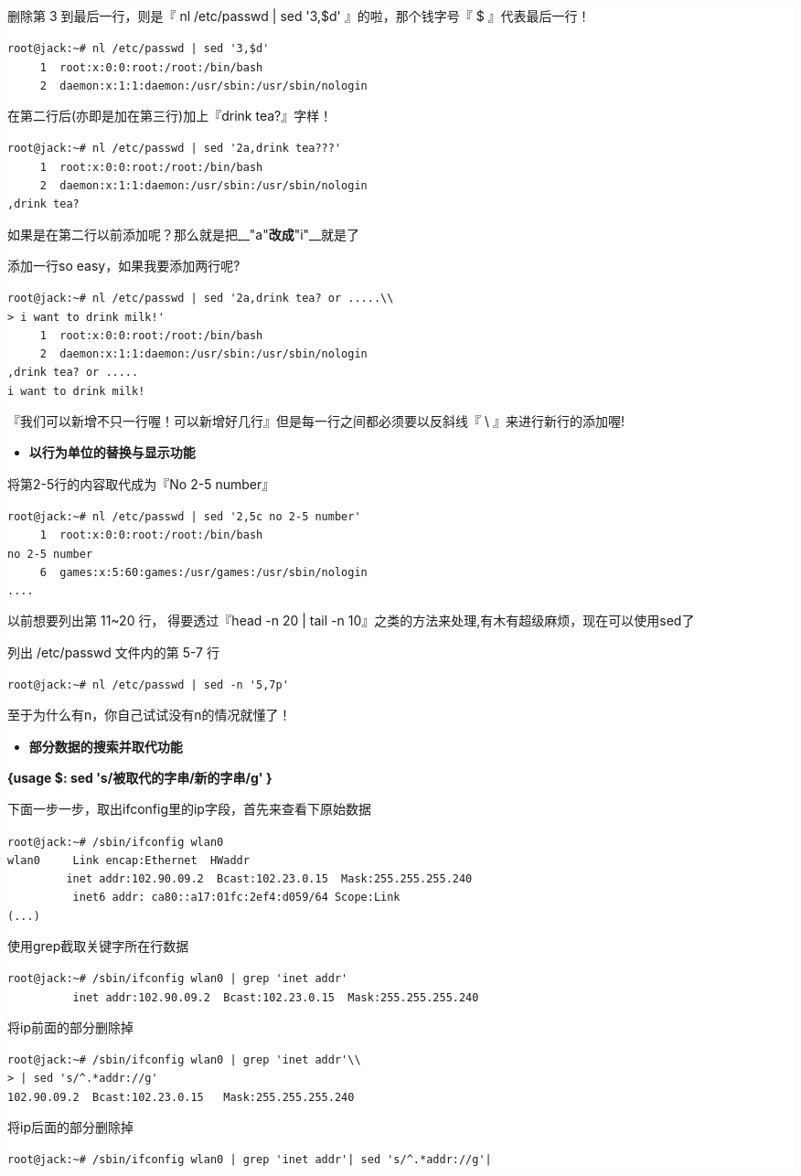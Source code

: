 删除第 3 到最后一行，则是『 nl /etc/passwd | sed '3,$d' 』的啦，那个钱字号『 $ 』代表最后一行！
```
root@jack:~# nl /etc/passwd | sed '3,$d' 
     1	root:x:0:0:root:/root:/bin/bash
     2	daemon:x:1:1:daemon:/usr/sbin:/usr/sbin/nologin
```
在第二行后(亦即是加在第三行)加上『drink tea?』字样！
```
root@jack:~# nl /etc/passwd | sed '2a,drink tea???'
     1	root:x:0:0:root:/root:/bin/bash
     2	daemon:x:1:1:daemon:/usr/sbin:/usr/sbin/nologin
,drink tea?
```
如果是在第二行以前添加呢？那么就是把__"a"__改成__"i"__就是了

 添加一行so easy，如果我要添加两行呢?
```
root@jack:~# nl /etc/passwd | sed '2a,drink tea? or .....\\
> i want to drink milk!'
     1	root:x:0:0:root:/root:/bin/bash
     2	daemon:x:1:1:daemon:/usr/sbin:/usr/sbin/nologin
,drink tea? or .....
i want to drink milk!
```
『我们可以新增不只一行喔！可以新增好几行』但是每一行之间都必须要以反斜线『 \\ 』来进行新行的添加喔!

* __以行为单位的替换与显示功能__

 将第2-5行的内容取代成为『No 2-5 number』
```
root@jack:~# nl /etc/passwd | sed '2,5c no 2-5 number'
     1	root:x:0:0:root:/root:/bin/bash
no 2-5 number
     6	games:x:5:60:games:/usr/games:/usr/sbin/nologin
....
```

 以前想要列出第 11~20 行， 得要透过『head -n 20 | tail -n 10』之类的方法来处理,有木有超级麻烦，现在可以使用sed了

 列出 /etc/passwd 文件内的第 5-7 行
```
root@jack:~# nl /etc/passwd | sed -n '5,7p'
```
至于为什么有n，你自己试试没有n的情况就懂了！

* __部分数据的搜索并取代功能__

 __{usage $: sed 's/被取代的字串/新的字串/g' }__

 下面一步一步，取出ifconfig里的ip字段，首先来查看下原始数据
```
root@jack:~# /sbin/ifconfig wlan0
wlan0     Link encap:Ethernet  HWaddr   
         inet addr:102.90.09.2  Bcast:102.23.0.15  Mask:255.255.255.240
          inet6 addr: ca80::a17:01fc:2ef4:d059/64 Scope:Link
(...)
```
使用grep截取关键字所在行数据
```
root@jack:~# /sbin/ifconfig wlan0 | grep 'inet addr'
          inet addr:102.90.09.2  Bcast:102.23.0.15  Mask:255.255.255.240
```
将ip前面的部分删除掉
```
root@jack:~# /sbin/ifconfig wlan0 | grep 'inet addr'\\
> | sed 's/^.*addr://g'
102.90.09.2  Bcast:102.23.0.15   Mask:255.255.255.240
```
将ip后面的部分删除掉
```
root@jack:~# /sbin/ifconfig wlan0 | grep 'inet addr'| sed 's/^.*addr://g'|
```